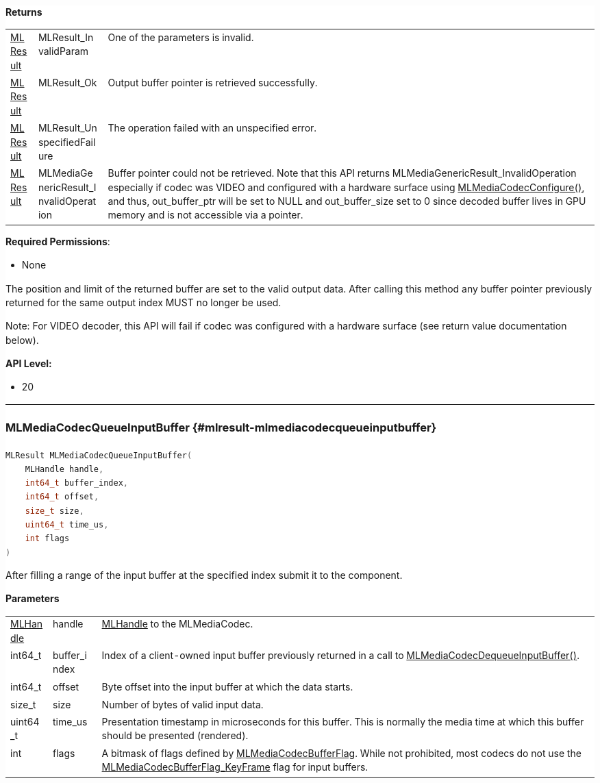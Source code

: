 **Returns**

|  |   |   |
|--|--|--|
| [MLResult](/versioned_docs/version-22-Mar-2023/api-ref/api/Modules/group___platform/group___platform.md#int32-t-mlresult) |MLResult_InvalidParam|One of the parameters is invalid. |
| [MLResult](/versioned_docs/version-22-Mar-2023/api-ref/api/Modules/group___platform/group___platform.md#int32-t-mlresult) |MLResult_Ok|Output buffer pointer is retrieved successfully. |
| [MLResult](/versioned_docs/version-22-Mar-2023/api-ref/api/Modules/group___platform/group___platform.md#int32-t-mlresult) |MLResult_UnspecifiedFailure|The operation failed with an unspecified error. |
| [MLResult](/versioned_docs/version-22-Mar-2023/api-ref/api/Modules/group___platform/group___platform.md#int32-t-mlresult) |MLMediaGenericResult_InvalidOperation|Buffer pointer could not be retrieved. Note that this API returns MLMediaGenericResult_InvalidOperation especially if codec was VIDEO and configured with a hardware surface using [MLMediaCodecConfigure()](/versioned_docs/version-22-Mar-2023/api-ref/api/Modules/group___media_player/group___media_player.md#mlresult-mlmediacodecconfigure), and thus, out_buffer_ptr will be set to NULL and out_buffer_size set to 0 since decoded buffer lives in GPU memory and is not accessible via a pointer.|
**Required Permissions**:

  * None 


The position and limit of the returned buffer are set to the valid output data. After calling this method any buffer pointer previously returned for the same output index MUST no longer be used.

Note: For VIDEO decoder, this API will fail if codec was configured with a hardware surface (see return value documentation below).




**API Level:**
  * 20




-----------

### MLMediaCodecQueueInputBuffer {#mlresult-mlmediacodecqueueinputbuffer}

```cpp
MLResult MLMediaCodecQueueInputBuffer(
    MLHandle handle,
    int64_t buffer_index,
    int64_t offset,
    size_t size,
    uint64_t time_us,
    int flags
)
```

After filling a range of the input buffer at the specified index submit it to the component. 

**Parameters**

|  |   |   |
|--|--|--|
| [MLHandle](/versioned_docs/version-22-Mar-2023/api-ref/api/Modules/group___platform/group___platform.md#uint64-t-mlhandle) |handle|[MLHandle](/versioned_docs/version-22-Mar-2023/api-ref/api/Modules/group___platform/group___platform.md#uint64-t-mlhandle) to the MLMediaCodec. |
| int64_t |buffer_index|Index of a client-owned input buffer previously returned in a call to [MLMediaCodecDequeueInputBuffer()](/versioned_docs/version-22-Mar-2023/api-ref/api/Modules/group___media_player/group___media_player.md#mlresult-mlmediacodecdequeueinputbuffer). |
| int64_t |offset|Byte offset into the input buffer at which the data starts. |
| size_t |size|Number of bytes of valid input data. |
| uint64_t |time_us|Presentation timestamp in microseconds for this buffer. This is normally the media time at which this buffer should be presented (rendered). |
| int |flags|A bitmask of flags defined by [MLMediaCodecBufferFlag](/versioned_docs/version-22-Mar-2023/api-ref/api/Modules/group___media_player/group___media_player.md#enums-mlmediacodecbufferflag). While not prohibited, most codecs do not use the [MLMediaCodecBufferFlag_KeyFrame](/versioned_docs/version-22-Mar-2023/api-ref/api/Modules/group___media_player/group___media_player.md#enums-mlmediacodecbufferflag-keyframe) flag for input buffers.|
